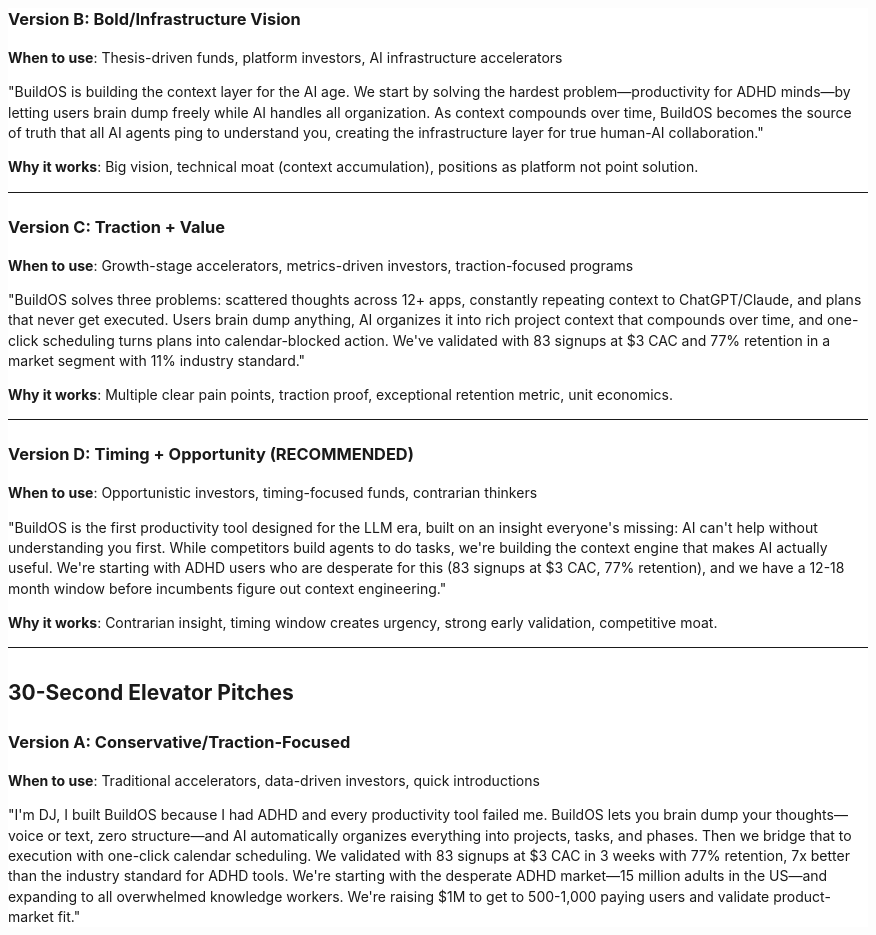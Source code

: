 ### Version B: Bold/Infrastructure Vision

**When to use**: Thesis-driven funds, platform investors, AI infrastructure accelerators

"BuildOS is building the context layer for the AI age. We start by solving the hardest problem—productivity for ADHD minds—by letting users brain dump freely while AI handles all organization. As context compounds over time, BuildOS becomes the source of truth that all AI agents ping to understand you, creating the infrastructure layer for true human-AI collaboration."

**Why it works**: Big vision, technical moat (context accumulation), positions as platform not point solution.

---

### Version C: Traction + Value

**When to use**: Growth-stage accelerators, metrics-driven investors, traction-focused programs

"BuildOS solves three problems: scattered thoughts across 12+ apps, constantly repeating context to ChatGPT/Claude, and plans that never get executed. Users brain dump anything, AI organizes it into rich project context that compounds over time, and one-click scheduling turns plans into calendar-blocked action. We've validated with 83 signups at $3 CAC and 77% retention in a market segment with 11% industry standard."

**Why it works**: Multiple clear pain points, traction proof, exceptional retention metric, unit economics.

---

### Version D: Timing + Opportunity (RECOMMENDED)

**When to use**: Opportunistic investors, timing-focused funds, contrarian thinkers

"BuildOS is the first productivity tool designed for the LLM era, built on an insight everyone's missing: AI can't help without understanding you first. While competitors build agents to do tasks, we're building the context engine that makes AI actually useful. We're starting with ADHD users who are desperate for this (83 signups at $3 CAC, 77% retention), and we have a 12-18 month window before incumbents figure out context engineering."

**Why it works**: Contrarian insight, timing window creates urgency, strong early validation, competitive moat.

---

## 30-Second Elevator Pitches

### Version A: Conservative/Traction-Focused

**When to use**: Traditional accelerators, data-driven investors, quick introductions

"I'm DJ, I built BuildOS because I had ADHD and every productivity tool failed me. BuildOS lets you brain dump your thoughts—voice or text, zero structure—and AI automatically organizes everything into projects, tasks, and phases. Then we bridge that to execution with one-click calendar scheduling. We validated with 83 signups at $3 CAC in 3 weeks with 77% retention, 7x better than the industry standard for ADHD tools. We're starting with the desperate ADHD market—15 million adults in the US—and expanding to all overwhelmed knowledge workers. We're raising $1M to get to 500-1,000 paying users and validate product-market fit."
